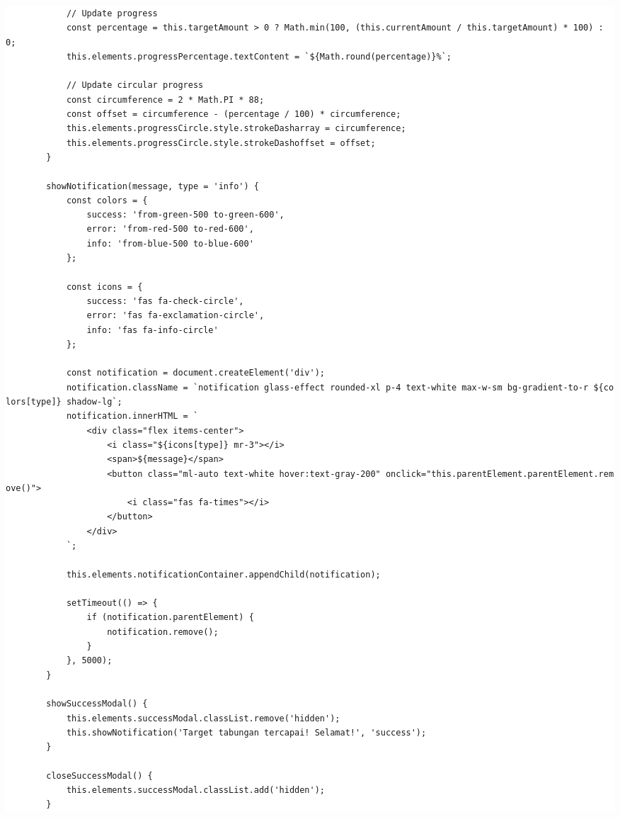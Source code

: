                 // Update progress
                const percentage = this.targetAmount > 0 ? Math.min(100, (this.currentAmount / this.targetAmount) * 100) : 0;
                this.elements.progressPercentage.textContent = `${Math.round(percentage)}%`;
                
                // Update circular progress
                const circumference = 2 * Math.PI * 88;
                const offset = circumference - (percentage / 100) * circumference;
                this.elements.progressCircle.style.strokeDasharray = circumference;
                this.elements.progressCircle.style.strokeDashoffset = offset;
            }
            
            showNotification(message, type = 'info') {
                const colors = {
                    success: 'from-green-500 to-green-600',
                    error: 'from-red-500 to-red-600',
                    info: 'from-blue-500 to-blue-600'
                };
                
                const icons = {
                    success: 'fas fa-check-circle',
                    error: 'fas fa-exclamation-circle',
                    info: 'fas fa-info-circle'
                };
                
                const notification = document.createElement('div');
                notification.className = `notification glass-effect rounded-xl p-4 text-white max-w-sm bg-gradient-to-r ${colors[type]} shadow-lg`;
                notification.innerHTML = `
                    <div class="flex items-center">
                        <i class="${icons[type]} mr-3"></i>
                        <span>${message}</span>
                        <button class="ml-auto text-white hover:text-gray-200" onclick="this.parentElement.parentElement.remove()">
                            <i class="fas fa-times"></i>
                        </button>
                    </div>
                `;
                
                this.elements.notificationContainer.appendChild(notification);
                
                setTimeout(() => {
                    if (notification.parentElement) {
                        notification.remove();
                    }
                }, 5000);
            }
            
            showSuccessModal() {
                this.elements.successModal.classList.remove('hidden');
                this.showNotification('Target tabungan tercapai! Selamat!', 'success');
            }
            
            closeSuccessModal() {
                this.elements.successModal.classList.add('hidden');
            }
            